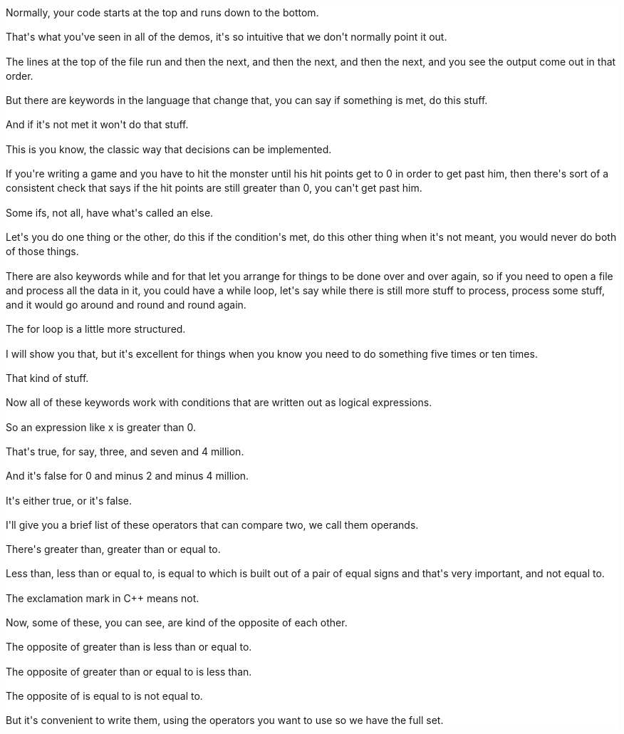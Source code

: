 Normally, your code starts at the top and runs down to the bottom.

That's what you've seen in all of the demos, it's so intuitive that we don't normally point it out.

The lines at the top of the file run and then the next, and then the next, and then the next, and you see the output come out in that order.

But there are keywords in the language that change that, you can say if something is met, do this stuff.

And if it's not met it won't do that stuff.

This is you know, the classic way that decisions can be implemented.

If you're writing a game and you have to hit the monster until his hit points get to 0 in order to get past him, then there's sort of a consistent check that says if the hit points are still greater than 0, you can't get past him.

Some ifs, not all, have what's called an else.

Let's you do one thing or the other, do this if the condition's met, do this other thing when it's not meant, you would never do both of those things.

There are also keywords while and for that let you arrange for things to be done over and over again, so if you need to open a file and process all the data in it, you could have a while loop, let's say while there is still more stuff to process, process some stuff, and it would go around and round and round again.

The for loop is a little more structured.

I will show you that, but it's excellent for things when you know you need to do something five times or ten times.

That kind of stuff.

Now all of these keywords work with conditions that are written out as logical expressions.

So an expression like x is greater than 0.

That's true, for say, three, and seven and 4 million.

And it's false for 0 and minus 2 and minus 4 million.

It's either true, or it's false.

I'll give you a brief list of these operators that can compare two, we call them operands.

There's greater than, greater than or equal to.

Less than, less than or equal to, is equal to which is built out of a pair of equal signs and that's very important, and not equal to.

The exclamation mark in C++ means not.

Now, some of these, you can see, are kind of the opposite of each other.

The opposite of greater than is less than or equal to.

The opposite of greater than or equal to is less than.

The opposite of is equal to is not equal to.

But it's convenient to write them, using the operators you want to use so we have the full set.
